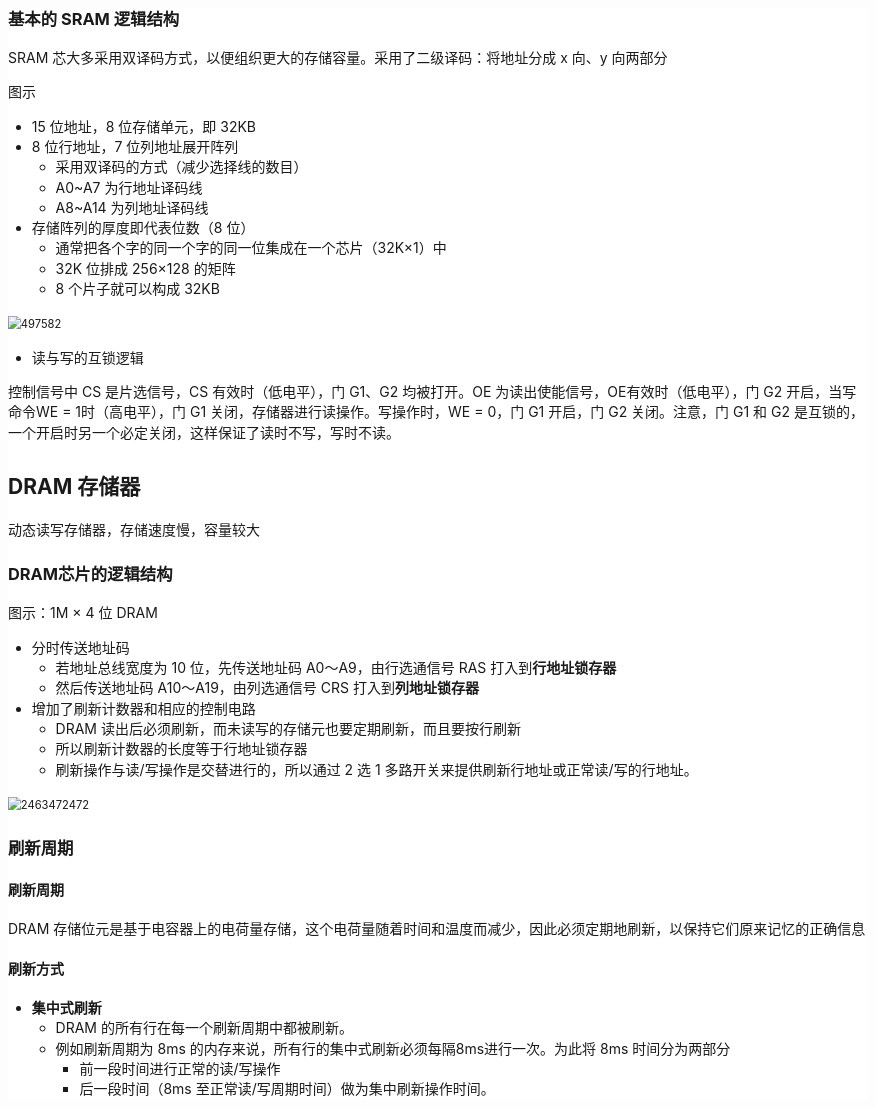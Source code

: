 ### 基本的 SRAM 逻辑结构

SRAM 芯大多采用双译码方式，以便组织更大的存储容量。采用了二级译码：将地址分成 x 向、y 向两部分

图示

- 15 位地址，8 位存储单元，即 32KB
- 8 位行地址，7 位列地址展开阵列
    - 采用双译码的方式（减少选择线的数目）
    - A0~A7 为行地址译码线
    - A8~A14 为列地址译码线
- 存储阵列的厚度即代表位数（8 位）
    - 通常把各个字的同一个字的同一位集成在一个芯片（32K×1）中
    - 32K 位排成 256×128 的矩阵
    - 8 个片子就可以构成 32KB

<img src="http://markdown-1303167219.cos.ap-shanghai.myqcloud.com/497582.png" alt="497582" style="zoom:80%;" />

- 读与写的互锁逻辑

 控制信号中 CS 是片选信号，CS 有效时（低电平），门 G1、G2 均被打开。OE 为读出使能信号，OE有效时（低电平），门 G2 开启，当写命令WE = 1时（高电平），门 G1 关闭，存储器进行读操作。写操作时，WE = 0，门 G1 开启，门 G2 关闭。注意，门 G1 和 G2 是互锁的，一个开启时另一个必定关闭，这样保证了读时不写，写时不读。

## DRAM 存储器

动态读写存储器，存储速度慢，容量较大

### DRAM芯片的逻辑结构

图示：1M × 4 位 DRAM

- 分时传送地址码
    - 若地址总线宽度为 10 位，先传送地址码 A0～A9，由行选通信号 RAS 打入到**行地址锁存器**
    - 然后传送地址码 A10～A19，由列选通信号 CRS 打入到**列地址锁存器**
- 增加了刷新计数器和相应的控制电路
    - DRAM 读出后必须刷新，而未读写的存储元也要定期刷新，而且要按行刷新
    - 所以刷新计数器的长度等于行地址锁存器
    - 刷新操作与读/写操作是交替进行的，所以通过 2 选 1 多路开关来提供刷新行地址或正常读/写的行地址。

<img src="http://markdown-1303167219.cos.ap-shanghai.myqcloud.com/2463472472.png" alt="2463472472" style="zoom:80%;" />

### 刷新周期

#### 刷新周期

DRAM 存储位元是基于电容器上的电荷量存储，这个电荷量随着时间和温度而减少，因此必须定期地刷新，以保持它们原来记忆的正确信息

#### 刷新方式

- **集中式刷新**
    - DRAM 的所有行在每一个刷新周期中都被刷新。
    - 例如刷新周期为 8ms 的内存来说，所有行的集中式刷新必须每隔8ms进行一次。为此将 8ms 时间分为两部分
        - 前一段时间进行正常的读/写操作
        - 后一段时间（8ms 至正常读/写周期时间）做为集中刷新操作时间。
